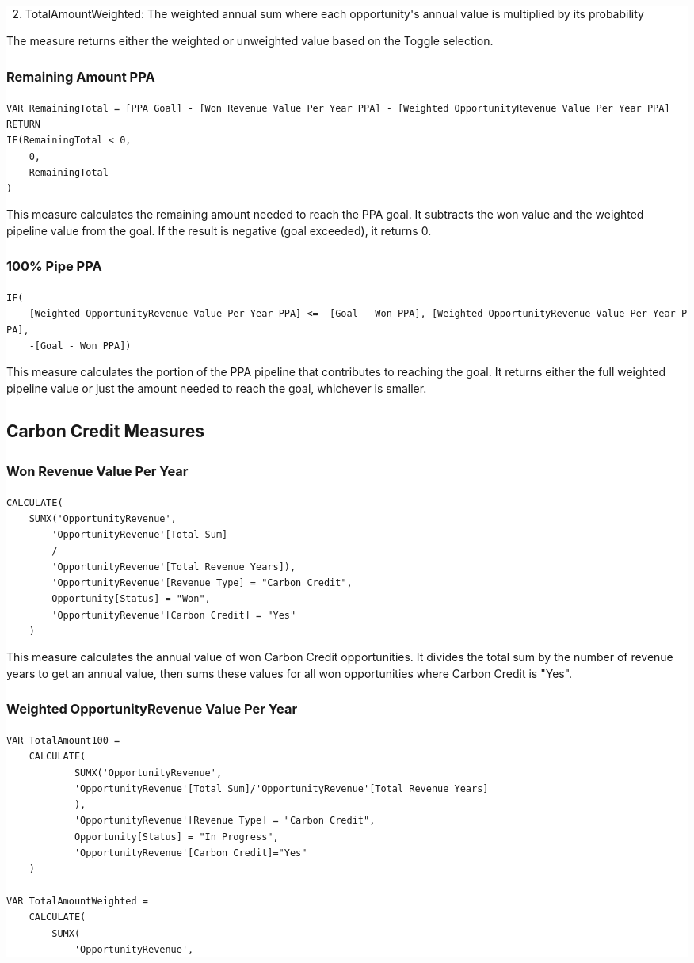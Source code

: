2. TotalAmountWeighted: The weighted annual sum where each opportunity's annual value is multiplied by its probability

The measure returns either the weighted or unweighted value based on the Toggle selection.

### Remaining Amount PPA
```dax
VAR RemainingTotal = [PPA Goal] - [Won Revenue Value Per Year PPA] - [Weighted OpportunityRevenue Value Per Year PPA]
RETURN
IF(RemainingTotal < 0,
    0,
    RemainingTotal
)
```
This measure calculates the remaining amount needed to reach the PPA goal. It subtracts the won value and the weighted pipeline value from the goal. If the result is negative (goal exceeded), it returns 0.

### 100% Pipe PPA
```dax
IF(
    [Weighted OpportunityRevenue Value Per Year PPA] <= -[Goal - Won PPA], [Weighted OpportunityRevenue Value Per Year PPA], 
    -[Goal - Won PPA])
```
This measure calculates the portion of the PPA pipeline that contributes to reaching the goal. It returns either the full weighted pipeline value or just the amount needed to reach the goal, whichever is smaller.

## Carbon Credit Measures

### Won Revenue Value Per Year
```dax
CALCULATE(
    SUMX('OpportunityRevenue', 
        'OpportunityRevenue'[Total Sum]
        /
        'OpportunityRevenue'[Total Revenue Years]),
        'OpportunityRevenue'[Revenue Type] = "Carbon Credit",
        Opportunity[Status] = "Won",
        'OpportunityRevenue'[Carbon Credit] = "Yes"
    )
```
This measure calculates the annual value of won Carbon Credit opportunities. It divides the total sum by the number of revenue years to get an annual value, then sums these values for all won opportunities where Carbon Credit is "Yes".

### Weighted OpportunityRevenue Value Per Year
```dax
VAR TotalAmount100 = 
    CALCULATE(
            SUMX('OpportunityRevenue',
            'OpportunityRevenue'[Total Sum]/'OpportunityRevenue'[Total Revenue Years]
            ),
            'OpportunityRevenue'[Revenue Type] = "Carbon Credit",
            Opportunity[Status] = "In Progress",
            'OpportunityRevenue'[Carbon Credit]="Yes"
    )

VAR TotalAmountWeighted = 
    CALCULATE(
        SUMX(
            'OpportunityRevenue', 
```